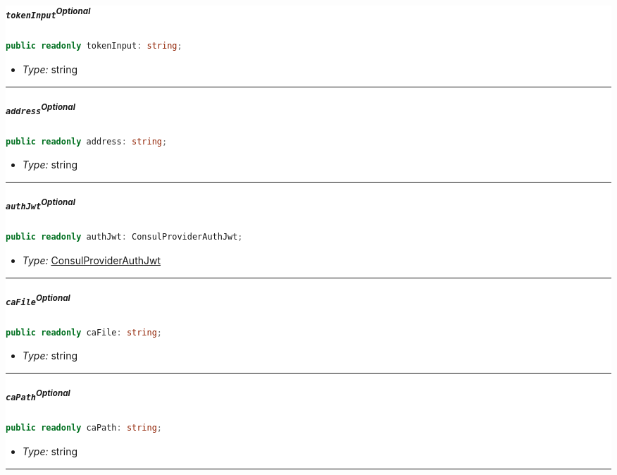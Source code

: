 ##### `tokenInput`<sup>Optional</sup> <a name="tokenInput" id="@cdktf/provider-consul.provider.ConsulProvider.property.tokenInput"></a>

```typescript
public readonly tokenInput: string;
```

- *Type:* string

---

##### `address`<sup>Optional</sup> <a name="address" id="@cdktf/provider-consul.provider.ConsulProvider.property.address"></a>

```typescript
public readonly address: string;
```

- *Type:* string

---

##### `authJwt`<sup>Optional</sup> <a name="authJwt" id="@cdktf/provider-consul.provider.ConsulProvider.property.authJwt"></a>

```typescript
public readonly authJwt: ConsulProviderAuthJwt;
```

- *Type:* <a href="#@cdktf/provider-consul.provider.ConsulProviderAuthJwt">ConsulProviderAuthJwt</a>

---

##### `caFile`<sup>Optional</sup> <a name="caFile" id="@cdktf/provider-consul.provider.ConsulProvider.property.caFile"></a>

```typescript
public readonly caFile: string;
```

- *Type:* string

---

##### `caPath`<sup>Optional</sup> <a name="caPath" id="@cdktf/provider-consul.provider.ConsulProvider.property.caPath"></a>

```typescript
public readonly caPath: string;
```

- *Type:* string

---